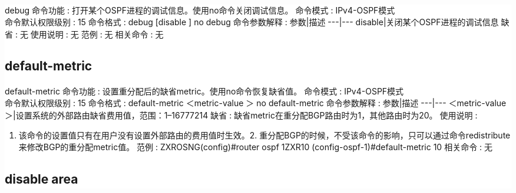 debug 
命令功能 : 
打开某个OSPF进程的调试信息。使用no命令关闭调试信息。 
命令模式 : 
 IPv4-OSPF模式  
命令默认权限级别 : 
15 
命令格式 : 
debug 
  [disable 
]
no debug 
命令参数解释 : 
参数|描述
---|---
disable|关闭某个OSPF进程的调试信息
缺省 : 
无 
使用说明 : 
无 
范例 : 
无 
相关命令 : 
无 
## default-metric 

default-metric 
命令功能 : 
设置重分配后的缺省metric。使用no命令恢复缺省值。 
命令模式 : 
 IPv4-OSPF模式  
命令默认权限级别 : 
15 
命令格式 : 
default-metric 
  ＜metric-value 
＞
no default-metric 
命令参数解释 : 
参数|描述
---|---
＜metric-value＞|设置系统的外部路由缺省费用值，范围：1–16777214
缺省 : 
缺省metric在重分配BGP路由时为1，其他路由时为20。 
使用说明 : 
1. 该命令的设置值只有在用户没有设置外部路由的费用值时生效。2. 重分配BGP的时候，不受该命令的影响，只可以通过命令redistribute来修改BGP的重分配metric值。
范例 : 
ZXROSNG(config)#router ospf 1ZXR10 (config-ospf-1)#default-metric 10
相关命令 : 
无 
## disable area 
